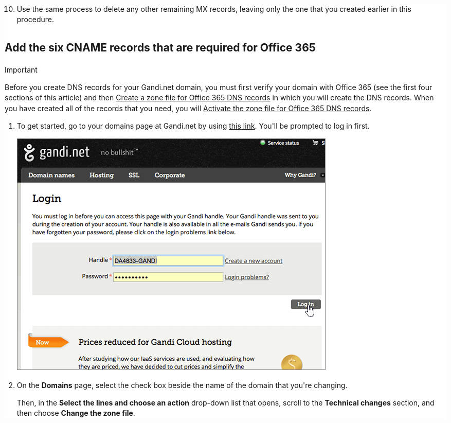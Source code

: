 10. Use the same process to delete any other remaining MX records, leaving only the one that you created earlier in this procedure.
    
## Add the six CNAME records that are required for Office 365
<a name="BKMK_AddCNAMEs"> </a>

> [!IMPORTANT]
> Before you create DNS records for your Gandi.net domain, you must first verify your domain with Office 365 (see the first four sections of this article) and then [Create a zone file for Office 365 DNS records](#create-a-zone-file-for-office-365-verification) in which you will create the DNS records. When you have created all of the records that you need, you will [Activate the zone file for Office 365 DNS records](#activate-the-zone-file-for-office-365-dns-records). 
  
1. To get started, go to your domains page at Gandi.net by using [this link](https://www.gandi.net/admin/domain). You'll be prompted to log in first.
    
    ![GandiNet-BP-Configure-1-1](../media/7f746401-f204-4b10-b2d3-bf3312185b62.png)
  
2. On the **Domains** page, select the check box beside the name of the domain that you're changing. 
    
    Then, in the **Select the lines and choose an action** drop-down list that opens, scroll to the **Technical changes** section, and then choose **Change the zone file**.
    